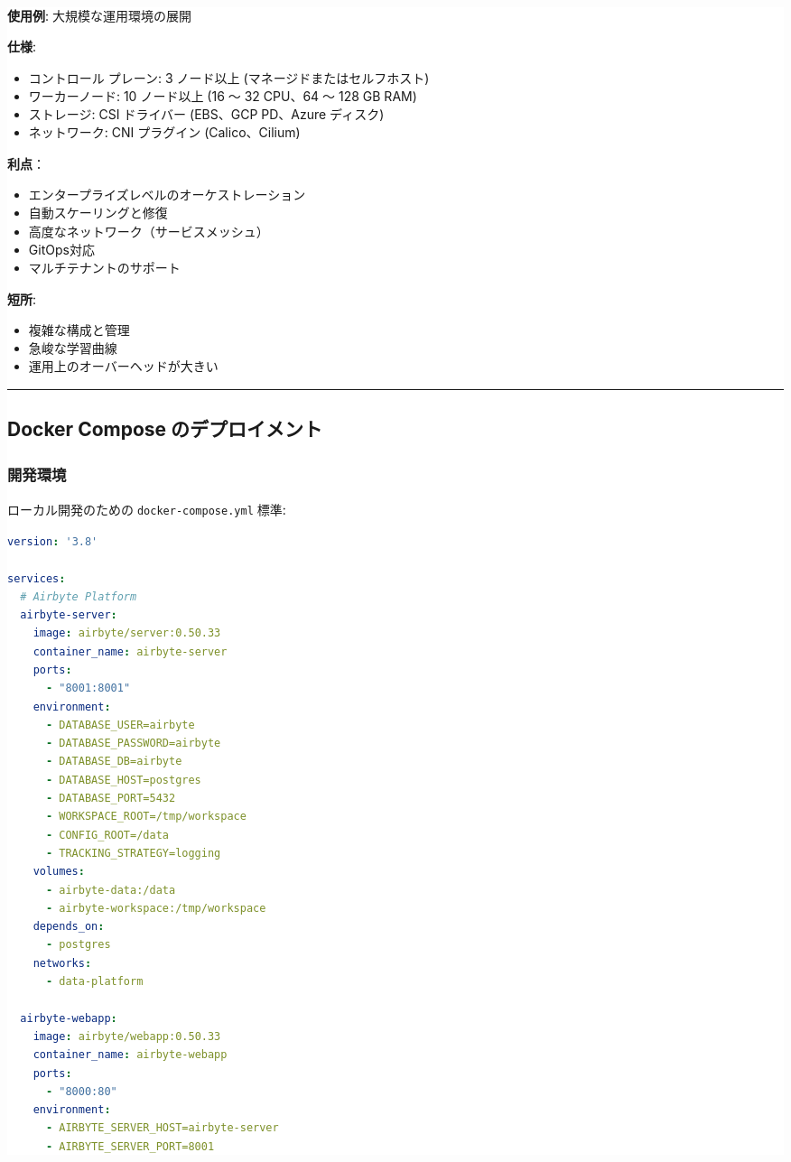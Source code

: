 ```mermaid
```

**使用例**: 大規模な運用環境の展開

**仕様**:
- コントロール プレーン: 3 ノード以上 (マネージドまたはセルフホスト)
- ワーカーノード: 10 ノード以上 (16 ～ 32 CPU、64 ～ 128 GB RAM)
- ストレージ: CSI ドライバー (EBS、GCP PD、Azure ディスク)
- ネットワーク: CNI プラグイン (Calico、Cilium)

**利点**：
- エンタープライズレベルのオーケストレーション
- 自動スケーリングと修復
- 高度なネットワーク（サービスメッシュ）
- GitOps対応
- マルチテナントのサポート

**短所**:
- 複雑な構成と管理
- 急峻な学習曲線
- 運用上のオーバーヘッドが大きい

---

## Docker Compose のデプロイメント

### 開発環境

ローカル開発のための `docker-compose.yml` 標準:

```yaml
version: '3.8'

services:
  # Airbyte Platform
  airbyte-server:
    image: airbyte/server:0.50.33
    container_name: airbyte-server
    ports:
      - "8001:8001"
    environment:
      - DATABASE_USER=airbyte
      - DATABASE_PASSWORD=airbyte
      - DATABASE_DB=airbyte
      - DATABASE_HOST=postgres
      - DATABASE_PORT=5432
      - WORKSPACE_ROOT=/tmp/workspace
      - CONFIG_ROOT=/data
      - TRACKING_STRATEGY=logging
    volumes:
      - airbyte-data:/data
      - airbyte-workspace:/tmp/workspace
    depends_on:
      - postgres
    networks:
      - data-platform

  airbyte-webapp:
    image: airbyte/webapp:0.50.33
    container_name: airbyte-webapp
    ports:
      - "8000:80"
    environment:
      - AIRBYTE_SERVER_HOST=airbyte-server
      - AIRBYTE_SERVER_PORT=8001
```